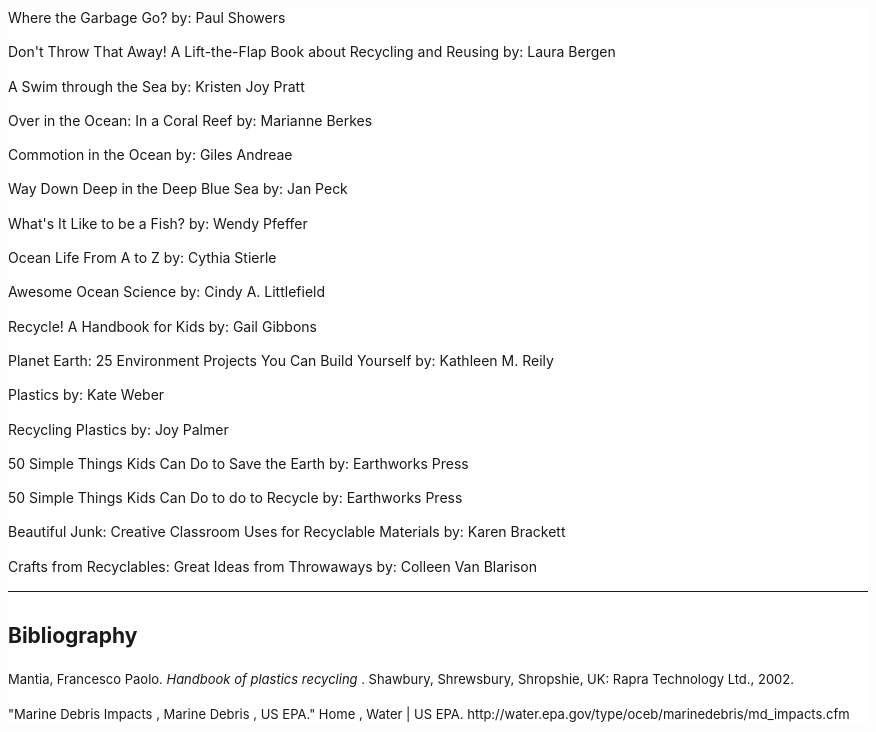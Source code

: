 Where the Garbage Go? by: Paul Showers
</p>
<p>
Don't Throw That Away! A Lift-the-Flap Book about Recycling and Reusing by: Laura Bergen
</p>
<p>
A Swim through the Sea by: Kristen Joy Pratt
</p>
<p>
Over in the Ocean: In a Coral Reef by: Marianne Berkes
</p>
<p>
Commotion in the Ocean by: Giles Andreae
</p>
<p>
Way Down Deep in the Deep Blue Sea by: Jan Peck
</p>
<p>
What's It Like to be a Fish? by: Wendy Pfeffer
</p>
<p>
Ocean Life From A to Z by: Cythia Stierle
</p>
<p>
Awesome Ocean Science by: Cindy A. Littlefield
</p>
<p>
Recycle! A Handbook for Kids by: Gail Gibbons
</p>
<p>
Planet Earth: 25 Environment Projects You Can Build Yourself by: Kathleen M. Reily
</p>
<p>
Plastics by: Kate Weber
</p>
<p>
Recycling Plastics by: Joy Palmer
</p>
<p>
50 Simple Things Kids Can Do to Save the Earth by: Earthworks Press
</p>
<p>
50 Simple Things Kids Can Do to do to Recycle by: Earthworks Press
</p>
<p>
Beautiful Junk: Creative Classroom Uses for Recyclable Materials by: Karen Brackett
</p>
<p>
Crafts from Recyclables: Great Ideas from Throwaways by: Colleen Van Blarison
</p>
<hr/>
<h2>
Bibliography
</h2>
<p>
<font size="-1">
Mantia, Francesco Paolo.
<i>
Handbook of plastics recycling
</i>
. Shawbury, Shrewsbury, Shropshie, UK: Rapra Technology Ltd., 2002.
<p>
"Marine Debris Impacts , Marine Debris , US EPA." Home , Water | US EPA. http://water.epa.gov/type/oceb/marinedebris/md_impacts.cfm